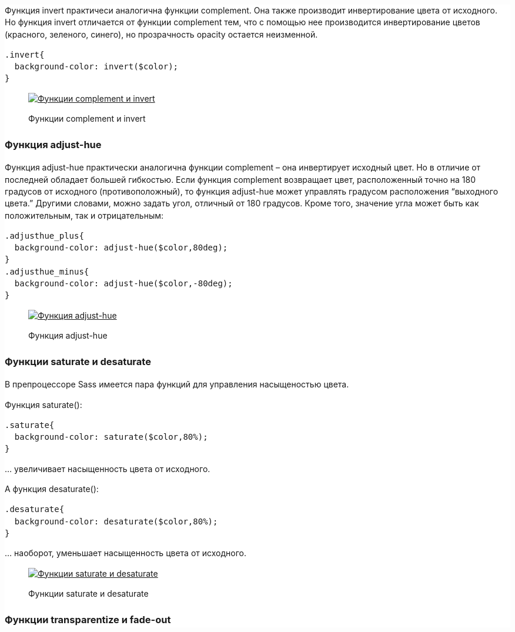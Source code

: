 Функция invert практичеси аналогична функции complement. Она также производит инвертирование цвета от исходного. Но функция invert отличается от функции complement тем, что с помощью нее производится инвертирование цветов (красного, зеленого, синего), но прозрачность opacity остается неизменной.

<pre>.invert{
  background-color: invert($color);
}
</pre><figure id="attachment_1248" style="width: 600px;" class="wp-caption aligncenter">

[<img src="http://localhost:7788/third/wp-content/uploads/2014/05/sass_colors-complement_invert-600x363.png" alt="Функции complement и invert" width="600" height="363" class="size-medium wp-image-1248" />][4]<figcaption class="wp-caption-text">Функции complement и invert</figcaption></figure> 

### Функция adjust-hue

Функция adjust-hue практически аналогична функции complement &#8211; она инвертирует исходный цвет. Но в отличие от последней обладает большей гибкостью. Если функция complement возвращает цвет, расположенный точно на 180 градусов от исходного (противоположный), то функция adjust-hue может управлять градусом расположения &#8220;выходного цвета.&#8221; Другими словами, можно задать угол, отличный от 180 градусов. Кроме того, значение угла может быть как положительным, так и отрицательным:

<pre>.adjusthue_plus{
  background-color: adjust-hue($color,80deg);
}
.adjusthue_minus{
  background-color: adjust-hue($color,-80deg);
}
</pre><figure id="attachment_1249" style="width: 600px;" class="wp-caption aligncenter">

[<img src="http://localhost:7788/third/wp-content/uploads/2014/05/sass_colors-adjust-hue-600x363.png" alt="Функция adjust-hue" width="600" height="363" class="size-medium wp-image-1249" />][5]<figcaption class="wp-caption-text">Функция adjust-hue</figcaption></figure> 

### Функции saturate и desaturate

В препроцессоре Sass имеется пара функций для управления насыщеностью цвета.

Функция saturate():

<pre>.saturate{
  background-color: saturate($color,80%);
}
</pre>

&#8230; увеличивает насыщенность цвета от исходного.

А функция desaturate():

<pre>.desaturate{
  background-color: desaturate($color,80%);
}
</pre>

&#8230; наоборот, уменьшает насыщенность цвета от исходного.<figure id="attachment_1250" style="width: 600px;" class="wp-caption aligncenter">

[<img src="http://localhost:7788/third/wp-content/uploads/2014/05/sass_colors-saturate_desaturate-600x381.png" alt="Функции saturate и desaturate" width="600" height="381" class="size-medium wp-image-1250" />][6]<figcaption class="wp-caption-text">Функции saturate и desaturate</figcaption></figure> 

### Функции transparentize и fade-out


 [1]: http://localhost:7788/third/wp-content/uploads/2014/05/sass_colors-lighten_darken.png
 [2]: http://localhost:7788/third/wp-content/uploads/2014/05/sass_colors-mixin.png
 [3]: http://localhost:7788/third/wp-content/uploads/2014/05/hsl-color-wheel.png
 [4]: http://localhost:7788/third/wp-content/uploads/2014/05/sass_colors-complement_invert.png
 [5]: http://localhost:7788/third/wp-content/uploads/2014/05/sass_colors-adjust-hue.png
 [6]: http://localhost:7788/third/wp-content/uploads/2014/05/sass_colors-saturate_desaturate.png
 [7]: http://localhost:7788/third/wp-content/uploads/2014/05/sass_colors-transparentize_fade-out.png
 [8]: http://localhost:7788/third/wp-content/uploads/2014/05/sass_colors-opacify_fade-in.png
 [9]: http://localhost:7788/third/wp-content/uploads/2014/05/sass_colors-grayscale.png
 [10]: http://localhost:7788/third/wp-content/uploads/2014/05/sass_colors-rgba.png
 [11]: http://localhost:7788/third/wp-content/uploads/2014/05/sass_colors-mix.png
 [12]: http://localhost:7788/third/wp-content/uploads/2014/05/sass_colors-adjust-color_hue.png
 [13]: http://localhost:7788/third/wp-content/uploads/2014/05/sass_colors-adjust-color_hue_lightness.png
 [14]: http://localhost:7788/third/wp-content/uploads/2014/05/sass_colors-adjust-color_red_green.png
 [15]: http://localhost:7788/third/wp-content/uploads/2014/05/sass_colors-adjust-color_scale-color.png
 [16]: http://localhost:7788/third/wp-content/uploads/2014/05/sass_colors-shade.png
 [17]: http://localhost:7788/third/wp-content/uploads/2014/05/sass_colors-tint.png